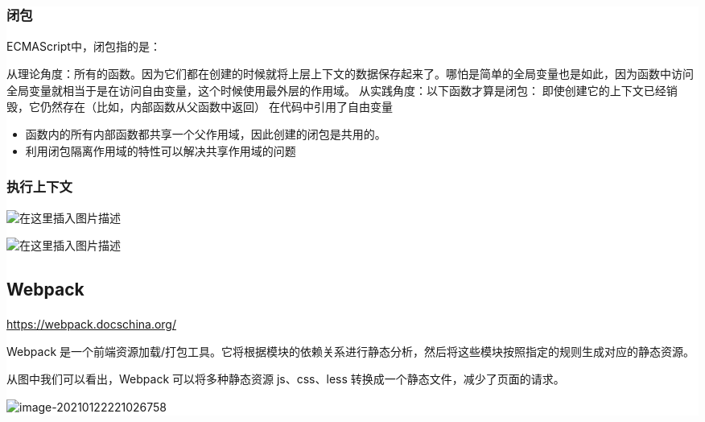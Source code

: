 

 ### 闭包

ECMAScript中，闭包指的是：

从理论角度：所有的函数。因为它们都在创建的时候就将上层上下文的数据保存起来了。哪怕是简单的全局变量也是如此，因为函数中访问全局变量就相当于是在访问自由变量，这个时候使用最外层的作用域。
从实践角度：以下函数才算是闭包：
即使创建它的上下文已经销毁，它仍然存在（比如，内部函数从父函数中返回）
在代码中引用了自由变量

- 函数内的所有内部函数都共享一个父作用域，因此创建的闭包是共用的。
- 利用闭包隔离作用域的特性可以解决共享作用域的问题



### 执行上下文

![在这里插入图片描述](https://img-blog.csdnimg.cn/2020061510512845.png?x-oss-process=image/watermark,type_ZmFuZ3poZW5naGVpdGk,shadow_10,text_aHR0cHM6Ly9ibG9nLmNzZG4ubmV0L2piajY1Njg4Mzl6,size_16,color_FFFFFF,t_70#pic_center)

![在这里插入图片描述](https://img-blog.csdnimg.cn/20200615113052649.png?x-oss-process=image/watermark,type_ZmFuZ3poZW5naGVpdGk,shadow_10,text_aHR0cHM6Ly9ibG9nLmNzZG4ubmV0L2piajY1Njg4Mzl6,size_16,color_FFFFFF,t_70#pic_center)



## Webpack

https://webpack.docschina.org/

Webpack 是一个前端资源加载/打包工具。它将根据模块的依赖关系进行静态分析，然后将这些模块按照指定的规则生成对应的静态资源。

从图中我们可以看出，Webpack 可以将多种静态资源 js、css、less 转换成一个静态文件，减少了页面的请求。

![image-20210122221026758](https://img-blog.csdnimg.cn/img_convert/8b02761f730d2b3a6ba9b19b7fa4361a.png)